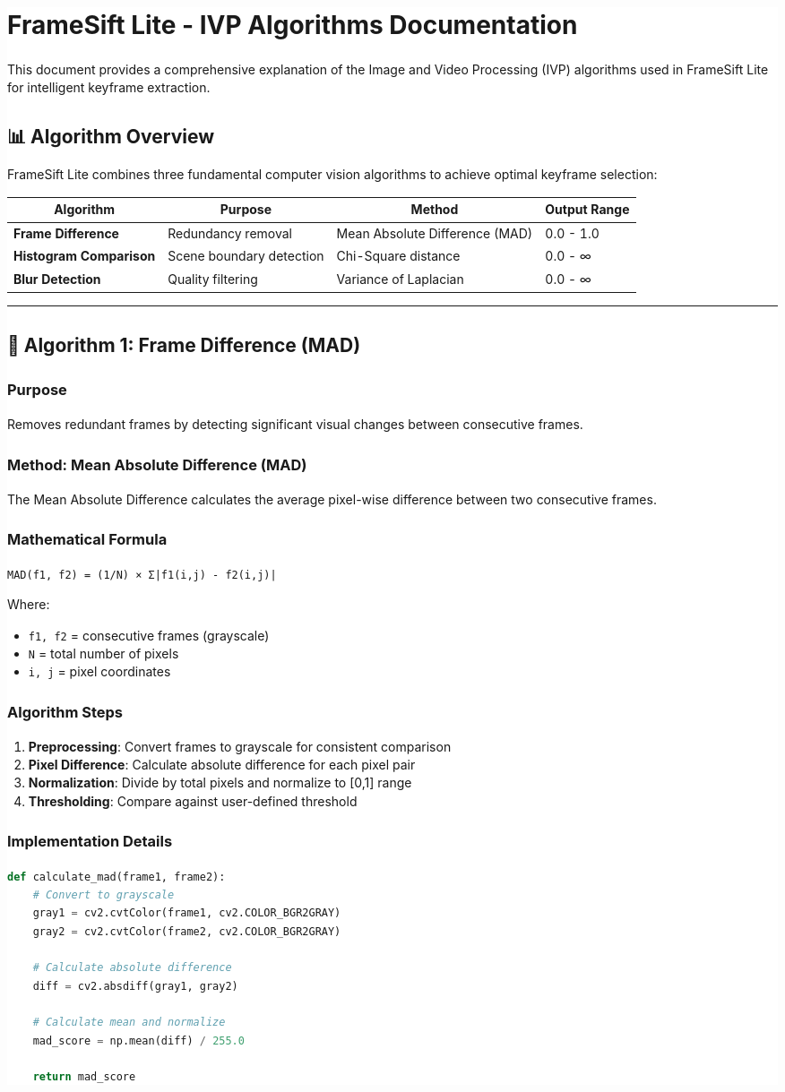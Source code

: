 # FrameSift Lite - IVP Algorithms Documentation

This document provides a comprehensive explanation of the Image and Video Processing (IVP) algorithms used in FrameSift Lite for intelligent keyframe extraction.

## 📊 Algorithm Overview

FrameSift Lite combines three fundamental computer vision algorithms to achieve optimal keyframe selection:

| Algorithm | Purpose | Method | Output Range |
|-----------|---------|--------|--------------|
| **Frame Difference** | Redundancy removal | Mean Absolute Difference (MAD) | 0.0 - 1.0 |
| **Histogram Comparison** | Scene boundary detection | Chi-Square distance | 0.0 - ∞ |
| **Blur Detection** | Quality filtering | Variance of Laplacian | 0.0 - ∞ |

---

## 🔄 Algorithm 1: Frame Difference (MAD)

### Purpose
Removes redundant frames by detecting significant visual changes between consecutive frames.

### Method: Mean Absolute Difference (MAD)
The Mean Absolute Difference calculates the average pixel-wise difference between two consecutive frames.

### Mathematical Formula
```
MAD(f1, f2) = (1/N) × Σ|f1(i,j) - f2(i,j)|
```

Where:
- `f1, f2` = consecutive frames (grayscale)
- `N` = total number of pixels
- `i, j` = pixel coordinates

### Algorithm Steps
1. **Preprocessing**: Convert frames to grayscale for consistent comparison
2. **Pixel Difference**: Calculate absolute difference for each pixel pair
3. **Normalization**: Divide by total pixels and normalize to [0,1] range
4. **Thresholding**: Compare against user-defined threshold

### Implementation Details
```python
def calculate_mad(frame1, frame2):
    # Convert to grayscale
    gray1 = cv2.cvtColor(frame1, cv2.COLOR_BGR2GRAY)
    gray2 = cv2.cvtColor(frame2, cv2.COLOR_BGR2GRAY)
    
    # Calculate absolute difference
    diff = cv2.absdiff(gray1, gray2)
    
    # Calculate mean and normalize
    mad_score = np.mean(diff) / 255.0
    
    return mad_score
```
